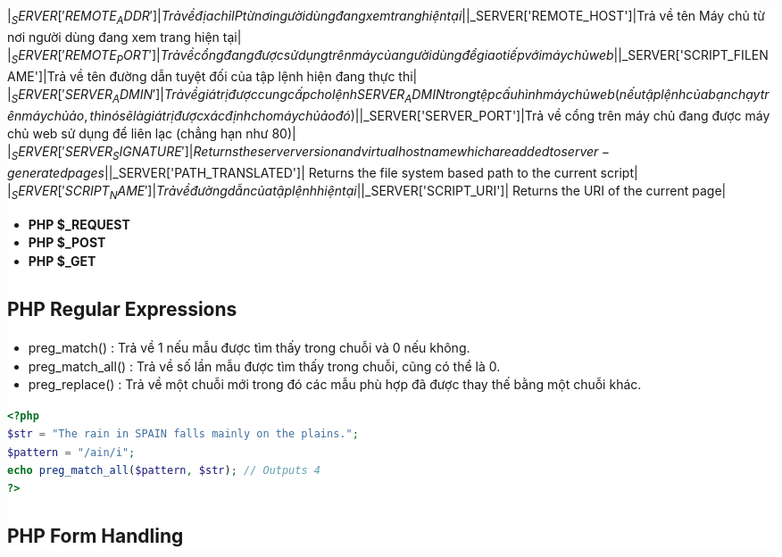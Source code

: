|$_SERVER['REMOTE_ADDR']|Trả về địa chỉ IP từ nơi người dùng đang xem trang hiện tại|
|$_SERVER['REMOTE_HOST']|Trả về tên Máy chủ từ nơi người dùng đang xem trang hiện tại|
|$_SERVER['REMOTE_PORT']|Trả về cổng đang được sử dụng trên máy của người dùng để giao tiếp với máy chủ web|
|$_SERVER['SCRIPT_FILENAME']|Trả về tên đường dẫn tuyệt đối của tập lệnh hiện đang thực thi|
|$_SERVER['SERVER_ADMIN']|Trả về giá trị được cung cấp cho lệnh SERVER_ADMIN trong tệp cấu hình máy chủ web (nếu tập lệnh của bạn chạy trên máy chủ ảo, thì nó sẽ là giá trị được xác định cho máy chủ ảo đó) |
|$_SERVER['SERVER_PORT']|Trả về cổng trên máy chủ đang được máy chủ web sử dụng để liên lạc (chẳng hạn như 80)|
|$_SERVER['SERVER_SIGNATURE']|Returns the server version and virtual host name which are added to server-generated pages|
|$_SERVER['PATH_TRANSLATED']| Returns the file system based path to the current script|
|$_SERVER['SCRIPT_NAME']| Trả về đường dẫn của tập lệnh hiện tại|
|$_SERVER['SCRIPT_URI']| Returns the URI of the current page|

- **PHP $_REQUEST**
- **PHP $_POST**
- **PHP $_GET**

## **PHP Regular Expressions** ##

- preg_match() : Trả về 1 nếu mẫu được tìm thấy trong chuỗi và 0 nếu không.
- preg_match_all() : Trả về số lần mẫu được tìm thấy trong chuỗi, cũng có thể là 0.
- preg_replace() : Trả về một chuỗi mới trong đó các mẫu phù hợp đã được thay thế bằng một chuỗi khác.

```php
<?php
$str = "The rain in SPAIN falls mainly on the plains.";
$pattern = "/ain/i";
echo preg_match_all($pattern, $str); // Outputs 4
?>
```

## **PHP Form Handling** ##
